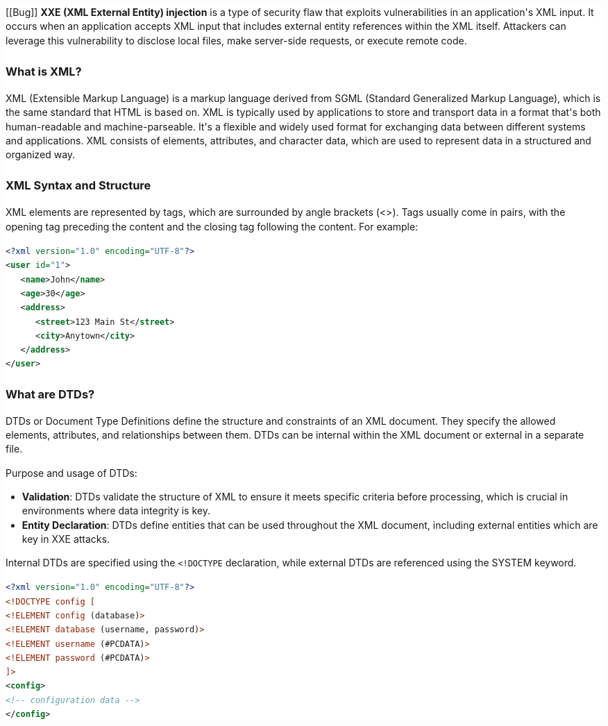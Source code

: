 [[Bug]]
**XXE (XML External Entity) injection** is a type of security flaw that exploits vulnerabilities in an application's XML input. It occurs when an application accepts XML input that includes external entity references within the XML itself. Attackers can leverage this vulnerability to disclose local files, make server-side requests, or execute remote code.

### What is XML?

XML (Extensible Markup Language) is a markup language derived from SGML (Standard Generalized Markup Language), which is the same standard that HTML is based on. XML is typically used by applications to store and transport data in a format that's both human-readable and machine-parseable. It's a flexible and widely used format for exchanging data between different systems and applications. XML consists of elements, attributes, and character data, which are used to represent data in a structured and organized way.
### XML Syntax and Structure

XML elements are represented by tags, which are surrounded by angle brackets (<>). Tags usually come in pairs, with the opening tag preceding the content and the closing tag following the content. For example:

```xml
<?xml version="1.0" encoding="UTF-8"?>
<user id="1">
   <name>John</name>
   <age>30</age>
   <address>
      <street>123 Main St</street>
      <city>Anytown</city>
   </address>
</user>
```

### What are DTDs?

DTDs or Document Type Definitions define the structure and constraints of an XML document. They specify the allowed elements, attributes, and relationships between them. DTDs can be internal within the XML document or external in a separate file.

Purpose and usage of DTDs:

- **Validation**: DTDs validate the structure of XML to ensure it meets specific criteria before processing, which is crucial in environments where data integrity is key.
- **Entity Declaration**: DTDs define entities that can be used throughout the XML document, including external entities which are key in XXE attacks.  
    

Internal DTDs are specified using the `<!DOCTYPE` declaration, while external DTDs are referenced using the SYSTEM keyword.

```xml
<?xml version="1.0" encoding="UTF-8"?>
<!DOCTYPE config [
<!ELEMENT config (database)>
<!ELEMENT database (username, password)>
<!ELEMENT username (#PCDATA)>
<!ELEMENT password (#PCDATA)>
]>
<config>
<!-- configuration data -->
</config>
```
